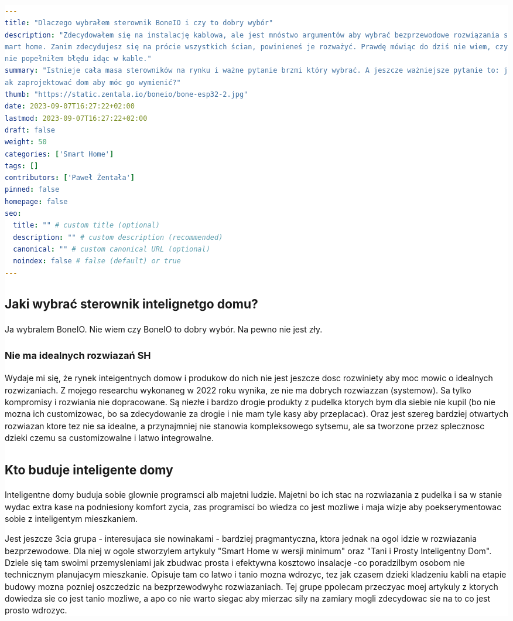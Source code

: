 ```yaml
---
title: "Dlaczego wybrałem sterownik BoneIO i czy to dobry wybór"
description: "Zdecydowałem się na instalację kablowa, ale jest mnóstwo argumentów aby wybrać bezprzewodowe rozwiązania smart home. Zanim zdecydujesz się na prócie wszystkich ścian, powinieneś je rozważyć. Prawdę mówiąc do dziś nie wiem, czy nie popełniłem błędu idąc w kable."
summary: "Istnieje cała masa sterowników na rynku i ważne pytanie brzmi który wybrać. A jeszcze ważniejsze pytanie to: jak zaprojektować dom aby móc go wymienić?"
thumb: "https://static.zentala.io/boneio/bone-esp32-2.jpg"
date: 2023-09-07T16:27:22+02:00
lastmod: 2023-09-07T16:27:22+02:00
draft: false
weight: 50
categories: ['Smart Home']
tags: []
contributors: ['Paweł Żentała']
pinned: false
homepage: false
seo:
  title: "" # custom title (optional)
  description: "" # custom description (recommended)
  canonical: "" # custom canonical URL (optional)
  noindex: false # false (default) or true
---
```


## Jaki wybrać sterownik intelignetgo domu?

Ja wybralem BoneIO.
Nie wiem czy BoneIO to dobry wybór.
Na pewno nie jest zły.

### Nie ma idealnych rozwiazań SH

Wydaje mi się, że rynek inteigentnych domow i produkow do nich nie jest jeszcze dosc rozwiniety aby moc mowic o idealnych rozwizaniach. Z mojego researchu wykonaneg w 2022 roku wynika, ze nie ma dobrych rozwiazzan (systemow). Sa tylko kompromisy i rozwiania nie dopracowane. Są niezłe i bardzo drogie produkty z pudelka ktorych bym dla siebie nie kupil (bo nie mozna ich customizowac, bo sa zdecydowanie za drogie i nie mam tyle kasy aby przeplacac). Oraz jest szereg bardziej otwartych rozwiazan ktore tez nie sa idealne, a przynajmniej nie stanowia kompleksowego sytsemu, ale sa tworzone przez splecznosc dzieki czemu sa customizowalne i latwo integrowalne.


## Kto buduje inteligente domy
Inteligentne domy buduja sobie glownie programsci alb majetni ludzie. Majetni bo ich stac na rozwiazania z pudelka i sa w stanie wydac extra kase na podniesiony komfort zycia, zas programisci bo wiedza co jest mozliwe i maja wizje aby poekserymentowac sobie z inteligentym mieszkaniem.

Jest jeszcze 3cia grupa - interesujaca sie nowinakami - bardziej pragmantyczna, ktora jednak na ogol idzie w rozwiazania bezprzewodowe. Dla niej w ogole stworzylem artykuly "Smart Home w wersji minimum" oraz "Tani i Prosty Inteligentny Dom". Dziele się tam swoimi przemysleniami jak zbudwac prosta i efektywna kosztowo insalacje -co poradzilbym osobom nie technicznym planujacym mieszkanie. Opisuje tam co latwo i tanio mozna wdrozyc, tez jak czasem dzieki kladzeniu kabli na etapie budowy mozna pozniej oszczedzic na bezprzewodwyhc rozwiazaniach. Tej grupe ppolecam przeczyac moej artykuly z ktorych dowiedza sie co jest tanio mozliwe, a apo co nie warto siegac aby mierzac sily na zamiary mogli zdecydowac sie na to co jest prosto wdrozyc.

